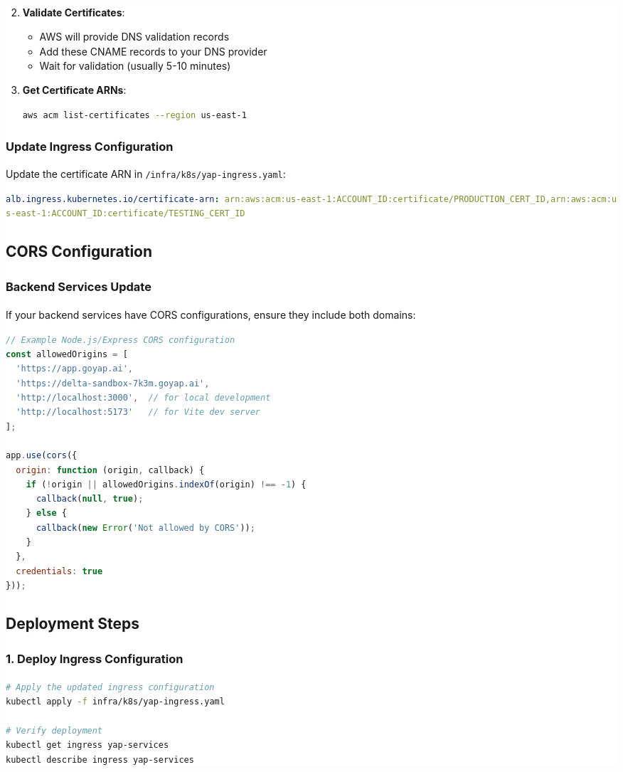 2. **Validate Certificates**:
   - AWS will provide DNS validation records
   - Add these CNAME records to your DNS provider
   - Wait for validation (usually 5-10 minutes)

3. **Get Certificate ARNs**:
   ```bash
   aws acm list-certificates --region us-east-1
   ```

### Update Ingress Configuration

Update the certificate ARN in `/infra/k8s/yap-ingress.yaml`:

```yaml
alb.ingress.kubernetes.io/certificate-arn: arn:aws:acm:us-east-1:ACCOUNT_ID:certificate/PRODUCTION_CERT_ID,arn:aws:acm:us-east-1:ACCOUNT_ID:certificate/TESTING_CERT_ID
```

## CORS Configuration

### Backend Services Update

If your backend services have CORS configurations, ensure they include both domains:

```javascript
// Example Node.js/Express CORS configuration
const allowedOrigins = [
  'https://app.goyap.ai',
  'https://delta-sandbox-7k3m.goyap.ai',
  'http://localhost:3000',  // for local development
  'http://localhost:5173'   // for Vite dev server
];

app.use(cors({
  origin: function (origin, callback) {
    if (!origin || allowedOrigins.indexOf(origin) !== -1) {
      callback(null, true);
    } else {
      callback(new Error('Not allowed by CORS'));
    }
  },
  credentials: true
}));
```

## Deployment Steps

### 1. Deploy Ingress Configuration

```bash
# Apply the updated ingress configuration
kubectl apply -f infra/k8s/yap-ingress.yaml

# Verify deployment
kubectl get ingress yap-services
kubectl describe ingress yap-services
```
